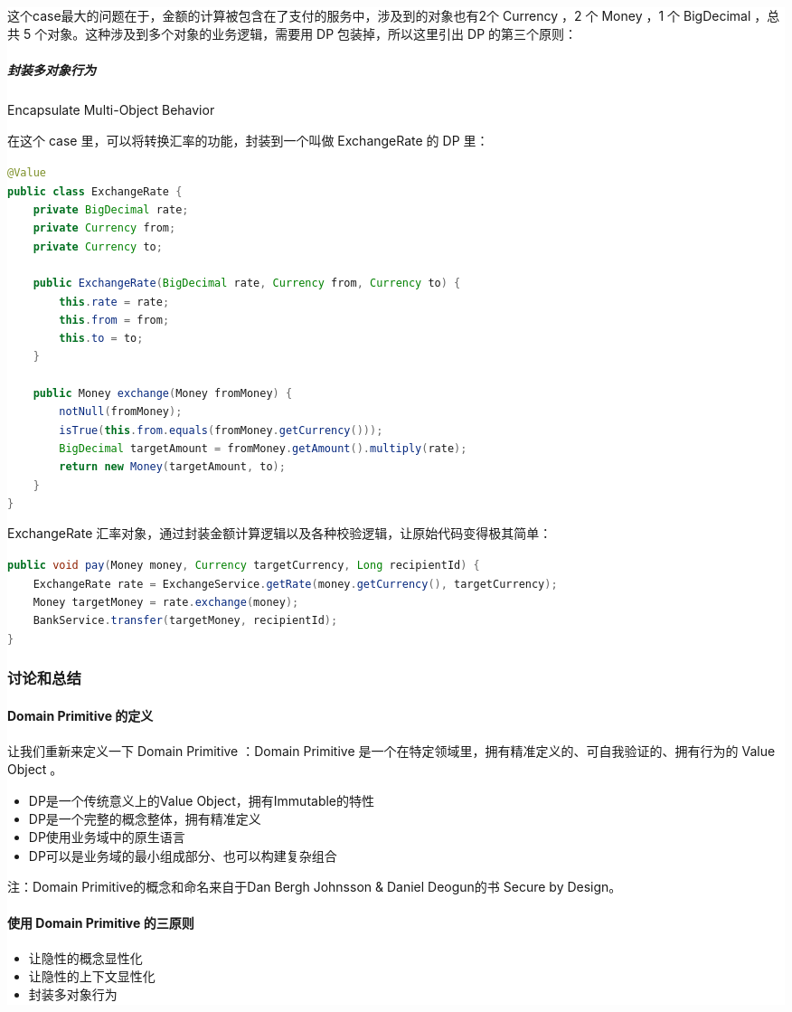 这个case最大的问题在于，金额的计算被包含在了支付的服务中，涉及到的对象也有2个 Currency ，2 个 Money ，1 个 BigDecimal ，总共 5 个对象。这种涉及到多个对象的业务逻辑，需要用 DP 包装掉，所以这里引出 DP 的第三个原则：

##### 封装多对象行为

Encapsulate Multi-Object Behavior

在这个 case 里，可以将转换汇率的功能，封装到一个叫做 ExchangeRate 的 DP 里：
```java
@Value
public class ExchangeRate {
    private BigDecimal rate;
    private Currency from;
    private Currency to;

    public ExchangeRate(BigDecimal rate, Currency from, Currency to) {
        this.rate = rate;
        this.from = from;
        this.to = to;
    }

    public Money exchange(Money fromMoney) {
        notNull(fromMoney);
        isTrue(this.from.equals(fromMoney.getCurrency()));
        BigDecimal targetAmount = fromMoney.getAmount().multiply(rate);
        return new Money(targetAmount, to);
    }
}
```

ExchangeRate 汇率对象，通过封装金额计算逻辑以及各种校验逻辑，让原始代码变得极其简单：
```java
public void pay(Money money, Currency targetCurrency, Long recipientId) {
    ExchangeRate rate = ExchangeService.getRate(money.getCurrency(), targetCurrency);
    Money targetMoney = rate.exchange(money);
    BankService.transfer(targetMoney, recipientId);
}
```

### 讨论和总结

#### Domain Primitive 的定义

让我们重新来定义一下 Domain Primitive ：Domain Primitive 是一个在特定领域里，拥有精准定义的、可自我验证的、拥有行为的 Value Object 。

- DP是一个传统意义上的Value Object，拥有Immutable的特性
- DP是一个完整的概念整体，拥有精准定义
- DP使用业务域中的原生语言
- DP可以是业务域的最小组成部分、也可以构建复杂组合

注：Domain Primitive的概念和命名来自于Dan Bergh Johnsson & Daniel Deogun的书 Secure by Design。

#### 使用 Domain Primitive 的三原则

- 让隐性的概念显性化
- 让隐性的上下文显性化
- 封装多对象行为
